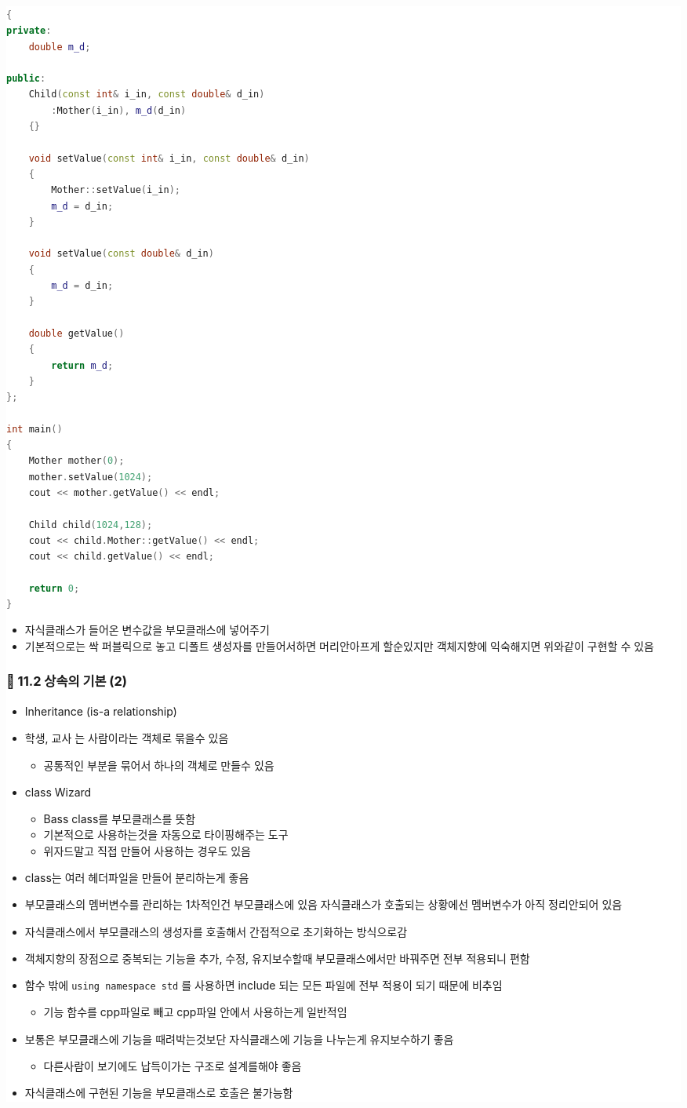 ```cpp
{
private:
	double m_d;

public:
	Child(const int& i_in, const double& d_in)
		:Mother(i_in), m_d(d_in)
	{}

	void setValue(const int& i_in, const double& d_in)
	{
		Mother::setValue(i_in);
		m_d = d_in;
	}

	void setValue(const double& d_in)
	{
		m_d = d_in;
	}

	double getValue()
	{
		return m_d;
	}
};

int main()
{
	Mother mother(0);
	mother.setValue(1024);
	cout << mother.getValue() << endl;

	Child child(1024,128);
	cout << child.Mother::getValue() << endl;
	cout << child.getValue() << endl; 

	return 0;
}

```

- 자식클래스가 들어온 변수값을 부모클래스에 넣어주기
- 기본적으로는 싹 퍼블릭으로 놓고 디폴트 생성자를 만들어서하면 머리안아프게 할순있지만 객체지향에 익숙해지면 위와같이 구현할 수 있음

### **🌱 11.2 상속의 기본 (2)**

- Inheritance (is-a relationship)

- 학생, 교사 는 사람이라는 객체로 묶을수 있음
  - 공통적인 부분을 묶어서 하나의 객체로 만들수 있음
- class Wizard 
  - Bass class를 부모클래스를 뜻함
  - 기본적으로 사용하는것을 자동으로 타이핑해주는 도구
  - 위자드말고 직접 만들어 사용하는 경우도 있음
- class는 여러 헤더파일을 만들어 분리하는게 좋음
- 부모클래스의 멤버변수를 관리하는 1차적인건 부모클래스에 있음 자식클래스가 호출되는 상황에선 멤버변수가 아직 정리안되어 있음
- 자식클래스에서 부모클래스의 생성자를 호출해서 간접적으로 초기화하는 방식으로감 
- 객체지향의 장점으로 중복되는 기능을 추가, 수정, 유지보수할때 부모클래스에서만 바꿔주면 전부 적용되니 편함
- 함수 밖에 `using namespace std` 를 사용하면 include 되는 모든 파일에 전부 적용이 되기 때문에 비추임
  - 기능 함수를 cpp파일로 빼고 cpp파일 안에서 사용하는게 일반적임
- 보통은 부모클래스에 기능을 때려박는것보단 자식클래스에 기능을 나누는게 유지보수하기 좋음
  - 다른사람이 보기에도 납득이가는 구조로 설계를해야 좋음
- 자식클래스에 구현된 기능을 부모클래스로 호출은 불가능함
